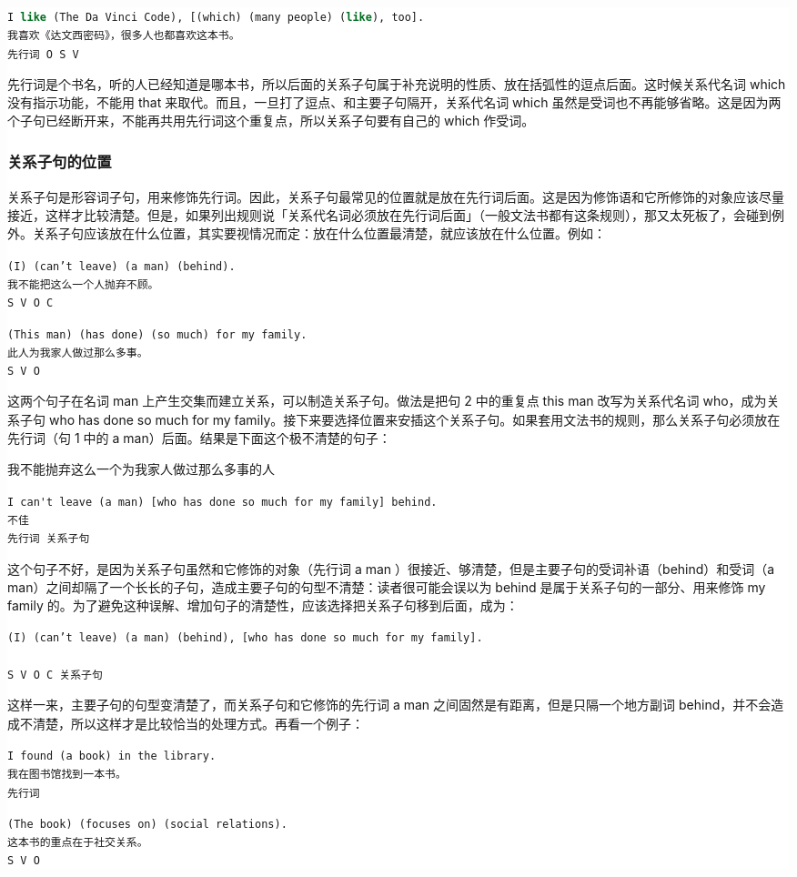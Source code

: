 ```e
I like (The Da Vinci Code), [(which) (many people) (like), too].
我喜欢《达⽂⻄密码》，很多⼈也都喜欢这本书。
先⾏词 O S V
```

先⾏词是个书名，听的⼈已经知道是哪本书，所以后⾯的关系⼦句属于补充说明的性质、放在括弧性的逗点后⾯。这时候关系代名词 which 没有指示功能，不能⽤ that 来取代。⽽且，⼀旦打了逗点、和主要⼦句隔开，关系代名词 which 虽然是受词也不再能够省略。这是因为两个⼦句已经断开来，不能再共⽤先⾏词这个重复点，所以关系⼦句要有⾃⼰的 which 作受词。

### 关系⼦句的位置

关系⼦句是形容词⼦句，⽤来修饰先⾏词。因此，关系⼦句最常⻅的位置就是放在先⾏词后⾯。这是因为修饰语和它所修饰的对象应该尽量接近，这样才⽐较清楚。但是，如果列出规则说「关系代名词必须放在先⾏词后⾯」（⼀般⽂法书都有这条规则），那⼜太死板了，会碰到例外。关系⼦句应该放在什么位置，其实要视情况⽽定：放在什么位置最清楚，就应该放在什么位置。例如：

```e
(I) (can’t leave) (a man) (behind).
我不能把这么⼀个⼈抛弃不顾。
S V O C
```

```e
(This man) (has done) (so much) for my family.
此⼈为我家⼈做过那么多事。
S V O
```

这两个句⼦在名词 man 上产⽣交集⽽建⽴关系，可以制造关系⼦句。做法是把句 2 中的重复点 this man 改写为关系代名词 who，成为关系⼦句 who has done so much for my family。接下来要选择位置来安插这个关系⼦句。如果套⽤⽂法书的规则，那么关系⼦句必须放在先⾏词（句 1 中的 a man）后⾯。结果是下⾯这个极不清楚的句⼦：

我不能抛弃这么一个为我家人做过那么多事的人

```e
I can't leave (a man) [who has done so much for my family] behind.
不佳
先⾏词 关系⼦句
```

这个句⼦不好，是因为关系⼦句虽然和它修饰的对象（先⾏词 a man ）很接近、够清楚，但是主要⼦句的受词补语（behind）和受词（a man）之间却隔了⼀个⻓⻓的⼦句，造成主要⼦句的句型不清楚：读者很可能会误以为 behind 是属于关系⼦句的⼀部分、⽤来修饰 my family 的。为了避免这种误解、增加句⼦的清楚性，应该选择把关系⼦句移到后⾯，成为：

```e
(I) (can’t leave) (a man) (behind), [who has done so much for my family].

S V O C 关系⼦句
```

这样⼀来，主要⼦句的句型变清楚了，⽽关系⼦句和它修饰的先⾏词 a man 之间固然是有距离，但是只隔⼀个地⽅副词 behind，并不会造成不清楚，所以这样才是⽐较恰当的处理⽅式。再看⼀个例⼦：

```e
I found (a book) in the library.
我在图书馆找到⼀本书。
先⾏词
```

```e
(The book) (focuses on) (social relations).
这本书的重点在于社交关系。
S V O
```
